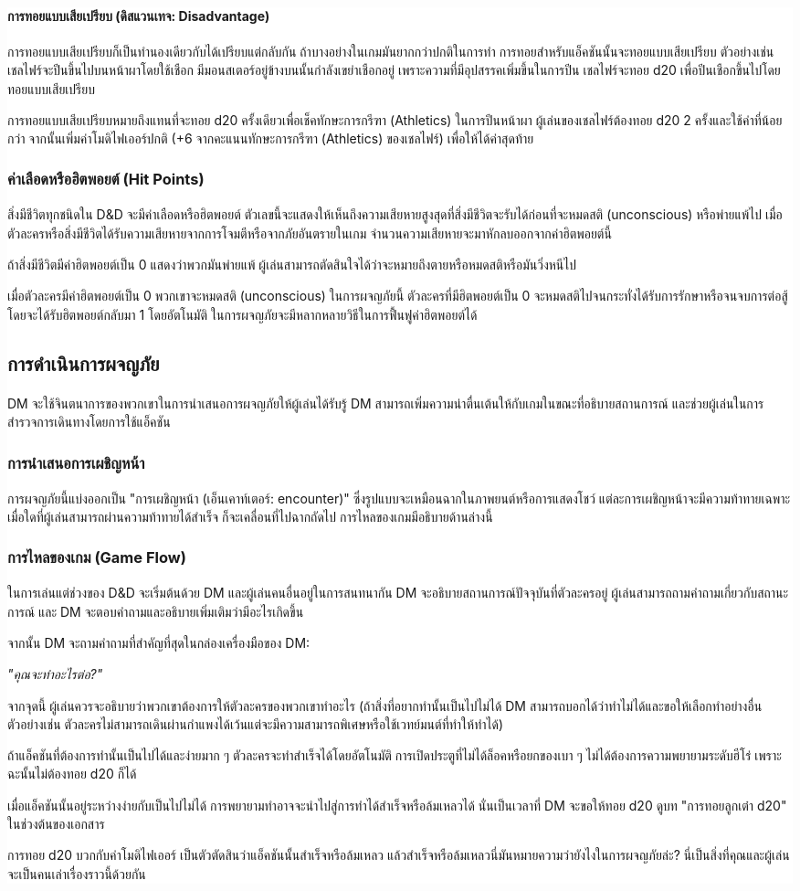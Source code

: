 #### การทอยแบบเสียเปรียบ (ดิสแวนเทจ: Disadvantage)

การทอยแบบเสียเปรียบก็เป็นทำนองเดียวกับได้เปรียบแต่กลับกัน ถ้าบางอย่างในเกมมันยากกว่าปกติในการทำ การทอยสำหรับแอ็คชันนั้นจะทอยแบบเสียเปรียบ ตัวอย่างเช่น เชลไฟร์จะปีนขึ้นไปบนหน้าผาโดยใช้เชือก มีมอนสเตอร์อยู่ข้างบนนั้นกำลังเขย่าเชือกอยู่ เพราะความที่มีอุปสรรคเพิ่มขึ้นในการปีน เชลไฟร์จะทอย d20 เพื่อปีนเชือกขึ้นไปโดยทอยแบบเสียเปรียบ

การทอยแบบเสียเปรียบหมายถึงแทนที่จะทอย d20 ครั้งเดียวเพื่อเช็คทักษะการกรีฑา (Athletics) ในการปีนหน้าผา ผู้เล่นของเชลไฟร์ต้องทอย d20 2 ครั้งและใช้ค่าที่น้อยกว่า จากนั้นเพิ่มค่าโมดิไฟเออร์ปกติ (+6 จากคะแนนทักษะการกรีฑา (Athletics) ของเชลไฟร์) เพื่อให้ได้ค่าสุดท้าย

### ค่าเลือดหรือฮิตพอยต์ (Hit Points)

สิ่งมีชีวิตทุกชนิดใน D&D จะมีค่าเลือดหรือฮิตพอยต์ ตัวเลขนี้จะแสดงให้เห็นถึงความเสียหายสูงสุดที่สิ่งมีชีวิตจะรับได้ก่อนที่จะหมดสติ (unconscious) หรือพ่ายแพ้ไป เมื่อตัวละครหรือสิ่งมีชีวิตได้รับความเสียหายจากการโจมตีหรือจากภัยอันตรายในเกม จำนวนความเสียหายจะมาหักลบออกจากค่าฮิตพอยต์นี้

ถ้าสิ่งมีชีวิตมีค่าฮิตพอยต์เป็น 0 แสดงว่าพวกมันพ่ายแพ้ ผู้เล่นสามารถตัดสินใจได้ว่าจะหมายถึงตายหรือหมดสติหรือมันวิ่งหนีไป

เมื่อตัวละครมีค่าฮิตพอยต์เป็น 0 พวกเขาจะหมดสติ (unconscious) ในการผจญภัยนี้ ตัวละครที่มีฮิตพอยต์เป็น 0 จะหมดสติไปจนกระทั่งได้รับการรักษาหรือจนจบการต่อสู้ โดยจะได้รับฮิตพอยต์กลับมา 1 โดยอัตโนมัติ ในการผจญภัยจะมีหลากหลายวิธีในการฟื้นฟูค่าฮิตพอยต์ได้

## การดำเนินการผจญภัย

DM จะใช้จินตนาการของพวกเขาในการนำเสนอการผจญภัยให้ผู้เล่นได้รับรู้ DM สามารถเพิ่มความน่าตื่นเต้นให้กับเกมในขณะที่อธิบายสถานการณ์ และช่วยผู้เล่นในการสำรวจการเดินทางโดยการใช้แอ็คชัน

### การนำเสนอการเผชิญหน้า

การผจญภัยนี้แบ่งออกเป็น "การเผชิญหน้า (เอ็นเคาท์เตอร์: encounter)" ซึ่งรูปแบบจะเหมือนฉากในภาพยนต์หรือการแสดงโชว์ แต่ละการเผชิญหน้าจะมีความท้าทายเฉพาะ เมื่อใดที่ผู้เล่นสามารถผ่านความท้าทายได้สำเร็จ ก็จะเคลื่อนที่ไปฉากถัดไป การไหลของเกมมีอธิบายด้านล่างนี้

### การไหลของเกม (Game Flow)

ในการเล่นแต่ช่วงของ D&D จะเริ่มต้นด้วย DM และผู้เล่นคนอื่นอยู่ในการสนทนากัน DM จะอธิบายสถานการณ์ปัจจุบันที่ตัวละครอยู่ ผู้เล่นสามารถถามคำถามเกี่ยวกับสถานะการณ์ และ DM จะตอบคำถามและอธิบายเพิ่มเติมว่ามีอะไรเกิดขึ้น

จากนั้น DM จะถามคำถามที่สำคัญที่สุดในกล่องเครื่องมือของ DM:

_"คุณจะทำอะไรต่อ?"_

จากจุดนี้ ผู้เล่นควรจะอธิบายว่าพวกเขาต้องการให้ตัวละครของพวกเขาทำอะไร (ถ้าสิ่งที่อยากทำนั้นเป็นไปไม่ได้ DM สามารถบอกได้ว่าทำไม่ได้และขอให้เลือกทำอย่างอื่น ตัวอย่างเช่น ตัวละครไม่สามารถเดินผ่านกำแพงได้เว้นแต่จะมีความสามารถพิเศษหรือใช้เวทย์มนต์ที่ทำให้ทำได้)

ถ้าแอ็คชันที่ต้องการทำนั้นเป็นไปได้และง่ายมาก ๆ ตัวละครจะทำสำเร็จได้โดยอัตโนมัติ การเปิดประตูที่ไม่ได้ล็อคหรือยกของเบา ๆ ไม่ได้ต้องการความพยายามระดับฮีโร่ เพราะฉะนั้นไม่ต้องทอย d20 ก็ได้

เมื่อแอ็คชันนั้นอยู่ระหว่างง่ายกับเป็นไปไม่ได้ การพยายามทำอาจจะนำไปสู่การทำได้สำเร็จหรือล้มเหลวได้ นั่นเป็นเวลาที่ DM จะขอให้ทอย d20 ดูบท "การทอยลูกเต๋า d20" ในช่วงต้นของเอกสาร

การทอย d20 บวกกับค่าโมดิไฟเออร์ เป็นตัวตัดสินว่าแอ็คชันนั้นสำเร็จหรือล้มเหลว แล้วสำเร็จหรือล้มเหลวนี่มันหมายความว่ายังไงในการผจญภัยล่ะ? นี่เป็นสิ่งที่คุณและผู้เล่นจะเป็นคนเล่าเรื่องราวนี้ด้วยกัน
